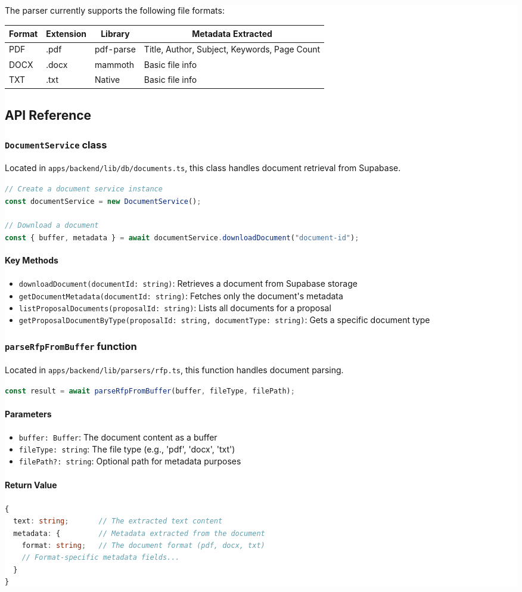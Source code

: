 The parser currently supports the following file formats:

| Format | Extension | Library | Metadata Extracted |
|--------|-----------|---------|-------------------|
| PDF    | .pdf      | pdf-parse | Title, Author, Subject, Keywords, Page Count |
| DOCX   | .docx     | mammoth | Basic file info |
| TXT    | .txt      | Native  | Basic file info |

## API Reference

### `DocumentService` class

Located in `apps/backend/lib/db/documents.ts`, this class handles document retrieval from Supabase.

```typescript
// Create a document service instance
const documentService = new DocumentService();

// Download a document
const { buffer, metadata } = await documentService.downloadDocument("document-id");
```

#### Key Methods

- `downloadDocument(documentId: string)`: Retrieves a document from Supabase storage
- `getDocumentMetadata(documentId: string)`: Fetches only the document's metadata
- `listProposalDocuments(proposalId: string)`: Lists all documents for a proposal
- `getProposalDocumentByType(proposalId: string, documentType: string)`: Gets a specific document type

### `parseRfpFromBuffer` function

Located in `apps/backend/lib/parsers/rfp.ts`, this function handles document parsing.

```typescript
const result = await parseRfpFromBuffer(buffer, fileType, filePath);
```

#### Parameters

- `buffer: Buffer`: The document content as a buffer
- `fileType: string`: The file type (e.g., 'pdf', 'docx', 'txt')
- `filePath?: string`: Optional path for metadata purposes

#### Return Value

```typescript
{
  text: string;       // The extracted text content
  metadata: {         // Metadata extracted from the document
    format: string;   // The document format (pdf, docx, txt)
    // Format-specific metadata fields...
  }
}
```
